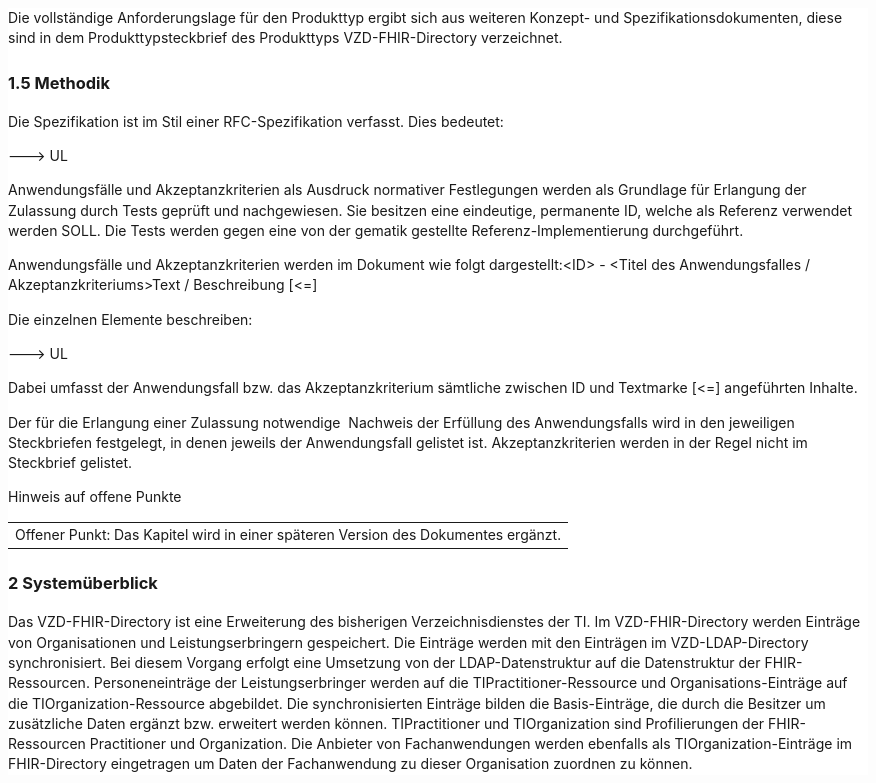 Die vollständige Anforderungslage für den Produkttyp ergibt sich aus weiteren
Konzept- und Spezifikationsdokumenten, diese sind in dem Produkttypsteckbrief
des Produkttyps VZD-FHIR-Directory verzeichnet.

### 1.5 Methodik

Die Spezifikation ist im Stil einer RFC-Spezifikation verfasst. Dies bedeutet: 

 ---> UL

Anwendungsfälle und Akzeptanzkriterien als Ausdruck normativer Festlegungen
werden als Grundlage für Erlangung der Zulassung durch Tests geprüft und
nachgewiesen. Sie besitzen eine eindeutige, permanente ID, welche als Referenz
verwendet werden SOLL. Die Tests werden gegen eine von der gematik gestellte
Referenz-Implementierung durchgeführt. 

Anwendungsfälle und Akzeptanzkriterien werden im Dokument wie folgt
dargestellt:\<ID\> - \<Titel des Anwendungsfalles / Akzeptanzkriteriums\>Text /
Beschreibung [\<=]

Die einzelnen Elemente beschreiben:

 ---> UL

Dabei umfasst der Anwendungsfall bzw. das Akzeptanzkriterium sämtliche zwischen
ID und Textmarke [\<=] angeführten Inhalte.

Der für die Erlangung einer Zulassung notwendige  Nachweis der Erfüllung des
Anwendungsfalls wird in den jeweiligen  Steckbriefen festgelegt, in denen
jeweils der Anwendungsfall gelistet ist. Akzeptanzkriterien werden in der Regel
nicht im Steckbrief gelistet.

Hinweis auf offene Punkte

<table><tr><td>
Offener Punkt: Das Kapitel wird in einer späteren Version des Dokumentes
ergänzt.

</td></tr></table>

### 2 Systemüberblick

Das VZD-FHIR-Directory ist eine Erweiterung des bisherigen Verzeichnisdienstes
der TI. Im VZD-FHIR-Directory werden Einträge von Organisationen und
Leistungserbringern gespeichert. Die Einträge werden mit den Einträgen im
VZD-LDAP-Directory synchronisiert. Bei diesem Vorgang erfolgt eine Umsetzung
von der LDAP-Datenstruktur auf die Datenstruktur der FHIR-Ressourcen.
Personeneinträge der Leistungserbringer werden auf die
TIPractitioner-Ressource und Organisations-Einträge auf die
TIOrganization-Ressource abgebildet. Die synchronisierten Einträge bilden die
Basis-Einträge, die durch die Besitzer um zusätzliche Daten ergänzt bzw.
erweitert werden können. TIPractitioner und TIOrganization sind Profilierungen
der FHIR-Ressourcen Practitioner und Organization. Die Anbieter von
Fachanwendungen werden ebenfalls als TIOrganization-Einträge im FHIR-Directory
eingetragen um Daten der Fachanwendung zu dieser Organisation zuordnen zu
können.


[Dokumentinformationen]: #dokumentinformationen
[Inhaltsverzeichnis]:    #inhaltsverzeichnis
[1]:                     #1-einordnung-des-dokumentes
[1.1]:                   #11-zielsetzung
[1.2]:                   #12-zielgruppe
[1.3]:                   #13-geltungsbereich
[1.4]:                   #14-abgrenzungen
[1.5]:                   #15-methodik
[2]:                     #2-systemüberblick
[3]:                     #3-systemkontext
[3.1]:                   #31-akteure-und-rollen
[3.2]:                   #32-user-stories
[3.3]:                   #33-nachbarsysteme
[4]:                     #4-zerlegung-des-produkttyps
[5]:                     #5-funktionsmerkmale
[5.1]:                   #51-fhir-directory
[5.1.1]:                 #511-datenmodell
[5.1.2]:                 #512-mapping-von-ldap-auf-fhir-ressourcen
[5.1.3]:                 #513-fhir-restful-api
[5.2]:                   #52-fhir-proxy-und-passport-service
[5.2.1]:                 #521-schnittstellen
[5.2.1.1]:               #5211-tls-verbindungsaufbau
[5.2.1.2]:               #5212-fhir-schnittstelle-für-ti-messenger-nutzer
[5.2.1.3]:               #5213-fhir-schnittstelle-für-besitzer
[5.2.1.4]:               #5214-schnittstelle-i_vzd_tim_provider_services
[5.2.2]:                 #522-aktualisierung-der-basiseinträge
[5.2.3]:                 #523-erzeugung-und-verteilung-der-föderationsliste
[5.3]:                   #53-übergreifende-vorgaben
[5.3.1]:                 #531-sicherheit
[5.3.2]:                 #532-betrieb
[6]:                     #6-anwendungsfälle
[6.1]:                   #61-ti-messenger-nutzer-sucht-tiorganization--und-tipractitioner-einträge-im-vzd-fhir-directory
[6.2]:                   #62-tiorganization-einträge-oder-tipractitioner-einträge-im-vzd-fhir-directory-ändern
[6.3]:                   #63-anwendungsfälle-der-ti-messenger-anbieter-im-vzd-fhir-directory
[6.4]:                   #64-einträge-mit-dem-vzd-ldap-directory-abgleichen
[7]:                     #7-verteilungssicht
[8]:                     #8-anhang-a-–-verzeichnisse
[8.1]:                   #81-abkürzungen
[8.2]:                   #82-glossar
[8.3]:                   #83-abbildungsverzeichnis
[8.4]:                   #84-tabellenverzeichnis
[8.5]:                   #85-referenzierte-dokumente
[8.5.1]:                 #851-dokumente-der-gematik
[8.5.2]:                 #852-weitere-dokumente
[9]:                     #9-anhang-b---beispiele
[9.1]:                   #91-fhir-operationen
[9.1.1]:                 #911-abfrage-von-tiorganisation-einträgen
[9.1.1.1]:               #9111-client-code
[9.1.1.2]:               #9112-request
[9.1.1.3]:               #9113-request-headers
[9.1.1.4]:               #9114-response
[9.1.1.5]:               #9115-response-headers
[9.1.1.6]:               #9116-response-body
[Abbildung-1]:           gemSpec_VZD_FHIR_Directory_V1.0.0.attachments/8113109558214208944.png
[Img-002]:               gemSpec_VZD_FHIR_Directory_V1.0.0.attachments/12227914605283840879.png
[Img-003]:               gemSpec_VZD_FHIR_Directory_V1.0.0.attachments/12438437665341644804.png
[Img-004]:               gemSpec_VZD_FHIR_Directory_V1.0.0.attachments/13419995141599807919.png
[Img-005]:               gemSpec_VZD_FHIR_Directory_V1.0.0.attachments/16596192902717392488.png
[Img-006]:               gemSpec_VZD_FHIR_Directory_V1.0.0.attachments/11705194599738530532.png
[Abbildung-7]:           gemSpec_VZD_FHIR_Directory_V1.0.0.attachments/10304338528505342833.png
[Tbl-001]:               #Tbl-001 (&93834794179920)
[Tbl-002]:               #Tbl-002 (&93834789480480)
[Tabelle-1]:             #Tabelle-1 (&93834765146760)
[Tabelle-2]:             #Tabelle-2 (&93834804588480)
[Tabelle-3]:             #Tabelle-3 (&93834764154232)
[Tbl-006]:               #Tbl-006 (&93834799840696)
[Tbl-007]:               #Tbl-007 (&93834771057992)
[Tbl-008]:               #Tbl-008 (&93834771066776)
[Tbl-009]:               #Tbl-009 (&93834772231080)
[Tbl-010]:               #Tbl-010 (&93834772265440)
[Tabelle -4]:            #Tabelle -4 (&93834801614752)
[Tbl-012]:               #Tbl-012 (&93834781672592)
[Tbl-013]:               #Tbl-013 (&93834781700936)
[Tbl-014]:               #Tbl-014 (&93834781724224)
[Tbl-015]:               #Tbl-015 (&93834801454848)
[http://hl7.org/fhir/summary.html]: http://hl7.org/fhir/summary.html (&93834765140304)
[https://www.hl7.org/fhir/http.html]: https://www.hl7.org/fhir/http.html (&93834804582504)
[https://simplifier.net/vzd-fhir-directory]: https://simplifier.net/vzd-fhir-directory (&93834804585856)
[https://simplifier.net/vzd-fhir-directory/tiorganization]: https://simplifier.net/vzd-fhir-directory/tiorganization (&93834775008952)
[https://gematik.de/fhir/VZD-FHIR-Directory/NamingSystem/TelematikID]: https://gematik.de/fhir/VZD-FHIR-Directory/NamingSystem/TelematikID (&93834775010208)
[https://gematik.de/fhir/VZD-FHIR-Directory/CodeSystem/TIOrganizationTypeCS]: https://gematik.de/fhir/VZD-FHIR-Directory/CodeSystem/TIOrganizationTypeCS (&93834775011464)
[https://gematik.de/fhir/VZD-FHIR-Directory/CodeSystem/TIProfessionOidCS]: https://gematik.de/fhir/VZD-FHIR-Directory/CodeSystem/TIProfessionOidCS (&93834775012416)
[https://gematik.de/fhir/VZD-FHIR-Directory/ValueSet/TIOrganizationTypeVS]: https://gematik.de/fhir/VZD-FHIR-Directory/ValueSet/TIOrganizationTypeVS (&93834775013368)
[https://gematik.de/fhir/VZD-FHIR-Directory/CodeSystem/TIMessengerCS]: https://gematik.de/fhir/VZD-FHIR-Directory/CodeSystem/TIMessengerCS (&93834775017416)
[https://simplifier.net/vzd-fhir-directory/tipractitioner]: https://simplifier.net/vzd-fhir-directory/tipractitioner (&93834775027480)
[https://www.hl7.org/fhir/endpoint.html]: https://www.hl7.org/fhir/endpoint.html (&93834775030056)
[https://www.hl7.org/fhir/location.html]: https://www.hl7.org/fhir/location.html (&93834775032632)
[https://www.hl7.org/fhir/healthcareservice.html]: https://www.hl7.org/fhir/healthcareservice.html (&93834775035208)
[https://www.hl7.org/fhir/practitionerrole.html]: https://www.hl7.org/fhir/practitionerrole.html (&93834775038144)
[https://gematik.de/fhir/VZD-FHIR-Directory/CodeSystem/TIProfessionOidCS]: https://gematik.de/fhir/VZD-FHIR-Directory/CodeSystem/TIProfessionOidCS (&93834799917232)
[https://gematik.de/fhir/VZD-FHIR-Directory/ValueSet/TIOrganizationTypeVS]: https://gematik.de/fhir/VZD-FHIR-Directory/ValueSet/TIOrganizationTypeVS (&93834799918792)
[https://www.hl7.org/fhir/http.html]: https://www.hl7.org/fhir/http.html (&93834799936256)
[https://vzd-fhir-directory.vzd.ti-dienste.de/tim-search]: https://vzd-fhir-directory.vzd.ti-dienste.de/tim-search (&93834799833760)
[https://ru-vzd-fhir-directory-test.vzd.ti-dienste.de/tim-search]: https://ru-vzd-fhir-directory-test.vzd.ti-dienste.de/tim-search (&93834799835312)
[https://tu-vzd-fhir-directory-test.vzd.ti-dienste.de/tim-search]: https://tu-vzd-fhir-directory-test.vzd.ti-dienste.de/tim-search (&93834799836864)
[https://vzd-fhir-directory.vzd.ti-dienste.de/tim-authenticate]: https://vzd-fhir-directory.vzd.ti-dienste.de/tim-authenticate (&93834799860464)
[https://ru-vzd-fhir-directory-test.vzd.ti-dienste.de/tim-authenticate]: https://ru-vzd-fhir-directory-test.vzd.ti-dienste.de/tim-authenticate (&93834799862016)
[https://tu-vzd-fhir-directory-test.vzd.ti-dienste.de/tim-authenticate]: https://tu-vzd-fhir-directory-test.vzd.ti-dienste.de/tim-authenticate (&93834771051288)
[https://vzd-fhir-directory.vzd.ti-dienste.de/owner]: https://vzd-fhir-directory.vzd.ti-dienste.de/owner (&93834771078096)
[https://ru-vzd-fhir-directory-test.vzd.ti-dienste.de/owner]: https://ru-vzd-fhir-directory-test.vzd.ti-dienste.de/owner (&93834771079648)
[https://tu-vzd-fhir-directory-test.vzd.ti-dienste.de/owner]: https://tu-vzd-fhir-directory-test.vzd.ti-dienste.de/owner (&93834771081080)
[https://vzd-fhir-directory.vzd.ti-dienste.de/owner-authenticate]: https://vzd-fhir-directory.vzd.ti-dienste.de/owner-authenticate (&93834772249888)
[https://ru-vzd-fhir-directory-test.vzd.ti-dienste.de/owner-authenticate]: https://ru-vzd-fhir-directory-test.vzd.ti-dienste.de/owner-authenticate (&93834772251440)
[https://tu-vzd-fhir-directory-test.vzd.ti-dienste.de/owner-authenticate]: https://tu-vzd-fhir-directory-test.vzd.ti-dienste.de/owner-authenticate (&93834772252992)
[https://vzd-fhir-directory.vzd.ti-dienste.de/tim-provider-services]: https://vzd-fhir-directory.vzd.ti-dienste.de/tim-provider-services (&93834772259096)
[https://ru-vzd-fhir-directory-test.vzd.ti-dienste.de/tim-provider-services]: https://ru-vzd-fhir-directory-test.vzd.ti-dienste.de/tim-provider-services (&93834772260648)
[https://tu-vzd-fhir-directory-test.vzd.ti-dienste.de/tim-provider-services]: https://tu-vzd-fhir-directory-test.vzd.ti-dienste.de/tim-provider-services (&93834772262208)
[https://oauth.vzd.ti-dienste.de/authenticate ]: https://oauth.vzd.ti-dienste.de/authenticate%A0 (&93834772284608)
[https://ru-oauth-test.vzd.ti-dienste.de/authenticate]: https://ru-oauth-test.vzd.ti-dienste.de/authenticate (&93834772286160)
[https://tu-oauth-test.vzd.ti-dienste.de/authenticate]: https://tu-oauth-test.vzd.ti-dienste.de/authenticate (&93834772287712)
[https://gematik.de/fhir/VZD-FHIR-Directory/CodeSystem/TIMessengerCS]: https://gematik.de/fhir/VZD-FHIR-Directory/CodeSystem/TIMessengerCS (&93834801632160)
[https://owasp.org/www-project-top-ten/]: https://owasp.org/www-project-top-ten/ (&93834801645096)
[http://hapi.fhir.org/baseR4]: http://hapi.fhir.org/baseR4/Organization?address=10117&_include=Organization%3Aendpoint&_include=Organization%3Apartof&_pretty=true (&93834801470112)